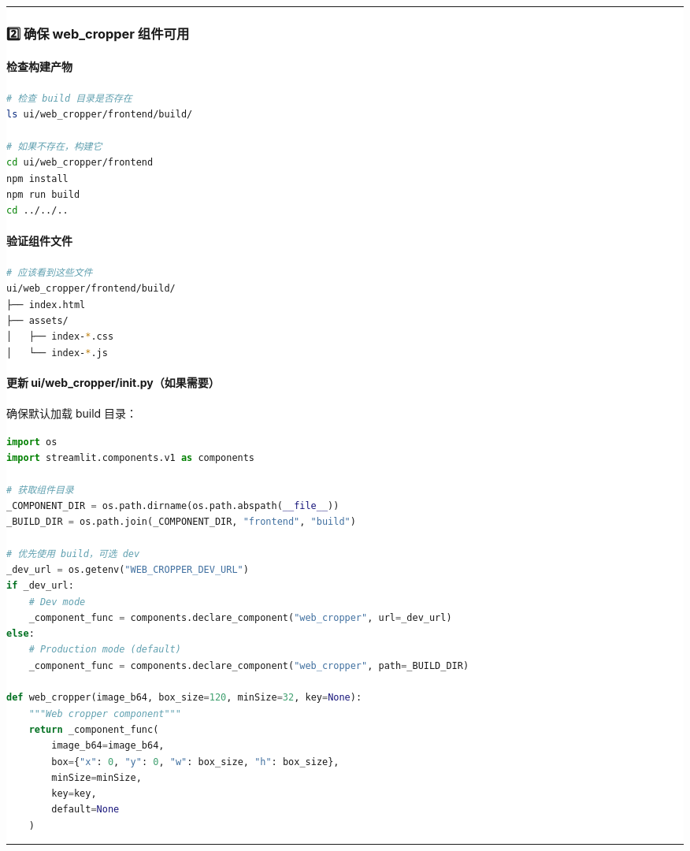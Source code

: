 
---

### 2️⃣ 确保 web_cropper 组件可用

#### 检查构建产物
```bash
# 检查 build 目录是否存在
ls ui/web_cropper/frontend/build/

# 如果不存在，构建它
cd ui/web_cropper/frontend
npm install
npm run build
cd ../../..
```

#### 验证组件文件
```bash
# 应该看到这些文件
ui/web_cropper/frontend/build/
├── index.html
├── assets/
│   ├── index-*.css
│   └── index-*.js
```

#### 更新 ui/web_cropper/__init__.py（如果需要）
确保默认加载 build 目录：

```python
import os
import streamlit.components.v1 as components

# 获取组件目录
_COMPONENT_DIR = os.path.dirname(os.path.abspath(__file__))
_BUILD_DIR = os.path.join(_COMPONENT_DIR, "frontend", "build")

# 优先使用 build，可选 dev
_dev_url = os.getenv("WEB_CROPPER_DEV_URL")
if _dev_url:
    # Dev mode
    _component_func = components.declare_component("web_cropper", url=_dev_url)
else:
    # Production mode (default)
    _component_func = components.declare_component("web_cropper", path=_BUILD_DIR)

def web_cropper(image_b64, box_size=120, minSize=32, key=None):
    """Web cropper component"""
    return _component_func(
        image_b64=image_b64,
        box={"x": 0, "y": 0, "w": box_size, "h": box_size},
        minSize=minSize,
        key=key,
        default=None
    )
```

---